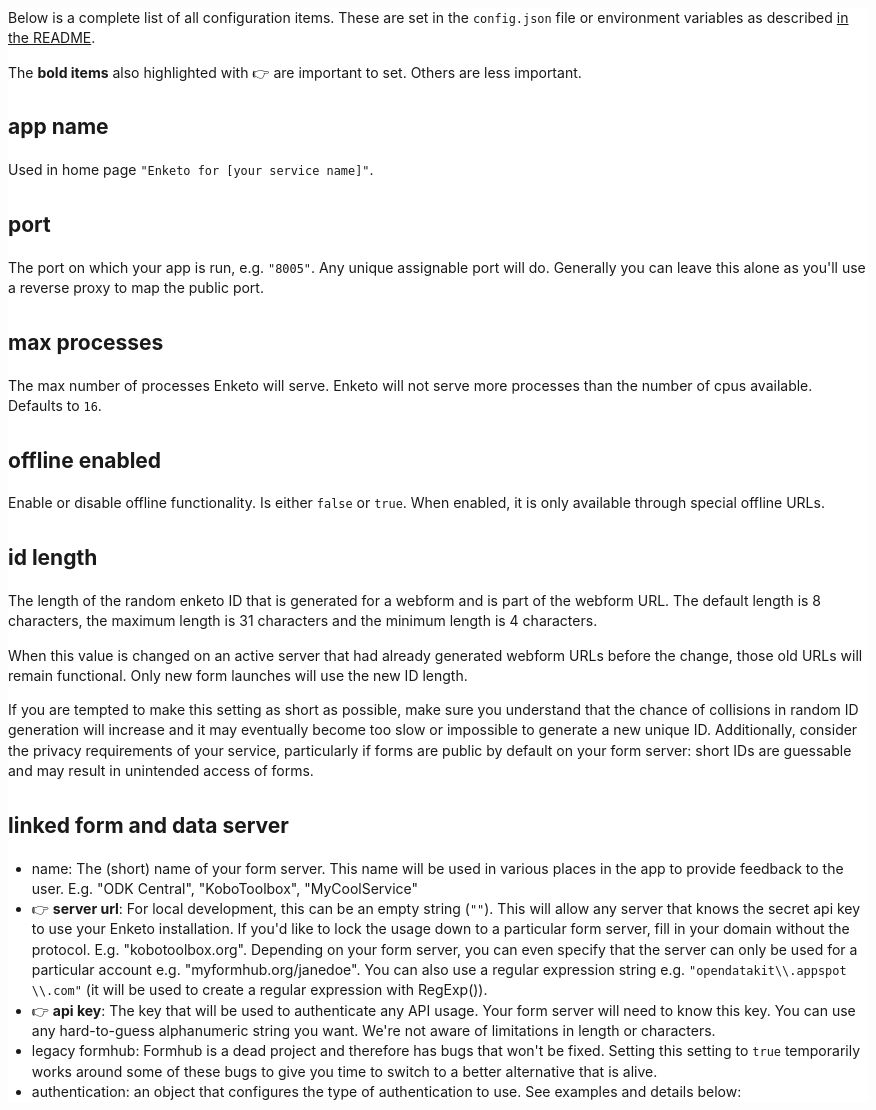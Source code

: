 Below is a complete list of all configuration items. These are set in the `config.json` file or environment variables as described [in the README](./packages/enketo-express#configuring-enketo-express).

The **bold items** also highlighted with 👉 are important to set. Others are less important.

## app name

Used in home page `"Enketo for [your service name]"`.

## port

The port on which your app is run, e.g. `"8005"`. Any unique assignable port will do. Generally you can leave this alone as you'll use a reverse proxy to map the public port.

## max processes

The max number of processes Enketo will serve. Enketo will not serve more processes than the number of cpus available. Defaults to `16`.

## offline enabled

Enable or disable offline functionality. Is either `false` or `true`. When enabled, it is only available through special offline URLs.

## id length

The length of the random enketo ID that is generated for a webform and is part of the webform URL. The default length is 8 characters, the maximum length is 31 characters and the minimum length is 4 characters.

When this value is changed on an active server that had already generated webform URLs before the change, those old URLs will remain functional. Only new form launches will use the new ID length.

If you are tempted to make this setting as short as possible, make sure you understand that the chance of collisions in random ID generation will increase and it may eventually become too slow or impossible to generate a new unique ID. Additionally, consider the privacy requirements of your service, particularly if forms are public by default on your form server: short IDs are guessable and may result in unintended access of forms.

## linked form and data server

-   name: The (short) name of your form server. This name will be used in various places in the app to provide feedback to the user. E.g. "ODK Central", "KoboToolbox", "MyCoolService"
-   👉 **server url**: For local development, this can be an empty string (`""`). This will allow any server that knows the secret api key to use your Enketo installation. If you'd like to lock the usage down to a particular form server, fill in your domain without the protocol. E.g. "kobotoolbox.org". Depending on your form server, you can even specify that the server can only be used for a particular account e.g. "myformhub.org/janedoe". You can also use a regular expression string e.g. `"opendatakit\\.appspot\\.com"` (it will be used to create a regular expression with RegExp()).
-   👉 **api key**: The key that will be used to authenticate any API usage. Your form server will need to know this key. You can use any hard-to-guess alphanumeric string you want. We're not aware of limitations in length or characters.
-   legacy formhub: Formhub is a dead project and therefore has bugs that won't be fixed. Setting this setting to `true` temporarily works around some of these bugs to give you time to switch to a better alternative that is alive.
-   authentication: an object that configures the type of authentication to use. See examples and details below:

